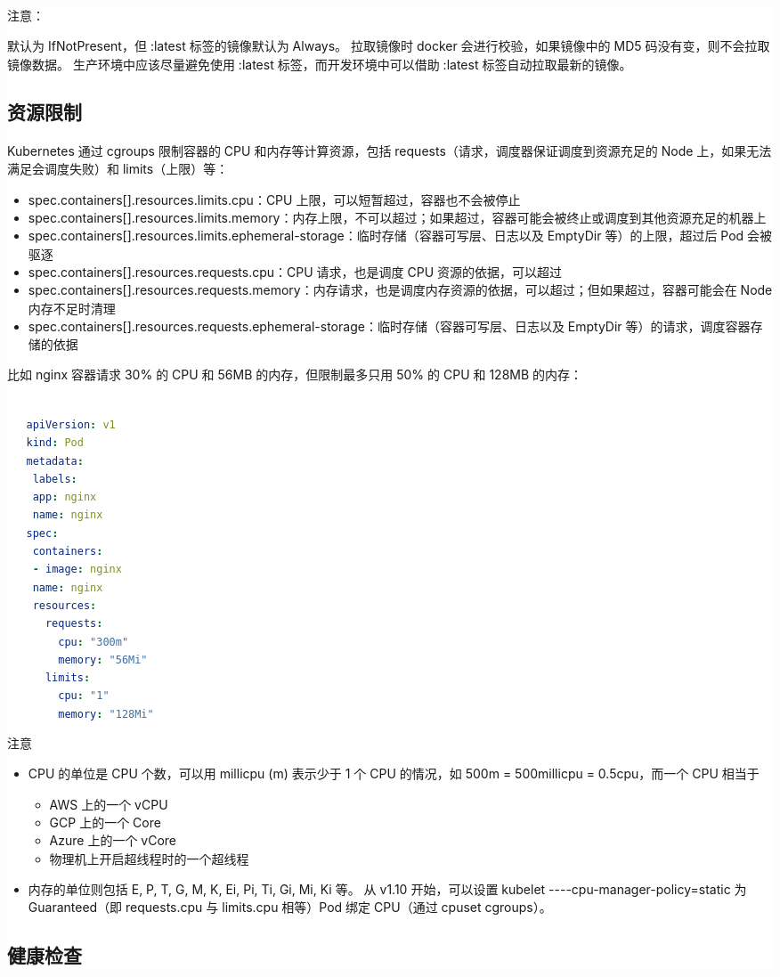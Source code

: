 注意：

默认为 IfNotPresent，但 :latest 标签的镜像默认为 Always。
拉取镜像时 docker 会进行校验，如果镜像中的 MD5 码没有变，则不会拉取镜像数据。
生产环境中应该尽量避免使用 :latest 标签，而开发环境中可以借助 :latest 标签自动拉取最新的镜像。

## 资源限制
Kubernetes 通过 cgroups 限制容器的 CPU 和内存等计算资源，包括 requests（请求，调度器保证调度到资源充足的 Node 上，如果无法满足会调度失败）和 limits（上限）等：

- spec.containers[].resources.limits.cpu：CPU 上限，可以短暂超过，容器也不会被停止
- spec.containers[].resources.limits.memory：内存上限，不可以超过；如果超过，容器可能会被终止或调度到其他资源充足的机器上
- spec.containers[].resources.limits.ephemeral-storage：临时存储（容器可写层、日志以及 EmptyDir 等）的上限，超过后 Pod 会被驱逐
- spec.containers[].resources.requests.cpu：CPU 请求，也是调度 CPU 资源的依据，可以超过
- spec.containers[].resources.requests.memory：内存请求，也是调度内存资源的依据，可以超过；但如果超过，容器可能会在 Node 内存不足时清理
- spec.containers[].resources.requests.ephemeral-storage：临时存储（容器可写层、日志以及 EmptyDir 等）的请求，调度容器存储的依据

比如 nginx 容器请求 30% 的 CPU 和 56MB 的内存，但限制最多只用 50% 的 CPU 和 128MB 的内存：
```yaml
  
   apiVersion: v1
   kind: Pod
   metadata:
    labels:
    app: nginx
    name: nginx
   spec:
    containers:
    - image: nginx
    name: nginx
    resources:
      requests:
        cpu: "300m"
        memory: "56Mi"
      limits:
        cpu: "1"
        memory: "128Mi"
```

注意

- CPU 的单位是 CPU 个数，可以用 millicpu (m) 表示少于 1 个 CPU 的情况，如 500m = 500millicpu = 0.5cpu，而一个 CPU 相当于

  - AWS 上的一个 vCPU
  - GCP 上的一个 Core
  - Azure 上的一个 vCore
  - 物理机上开启超线程时的一个超线程
- 内存的单位则包括 E, P, T, G, M, K, Ei, Pi, Ti, Gi, Mi, Ki 等。
从 v1.10 开始，可以设置 kubelet ----cpu-manager-policy=static 为 Guaranteed（即 requests.cpu 与 limits.cpu 相等）Pod 绑定 CPU（通过 cpuset cgroups）。

## 健康检查
